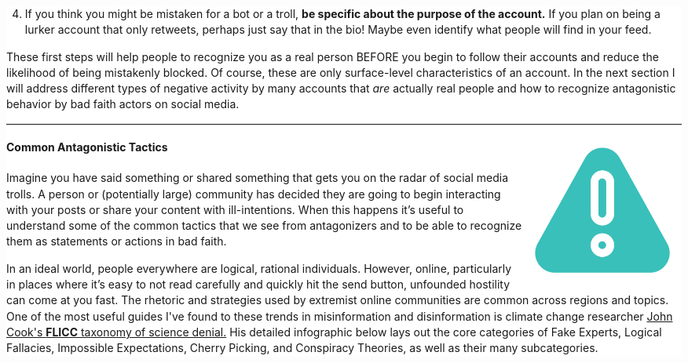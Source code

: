   4) If you think you might be mistaken for a bot or a troll, <b>be specific about the purpose of the account.</b> If you plan on being a lurker account that only retweets, perhaps just say that in the bio! Maybe even identify what people will find in your feed.</span>
  <p></p>
  These first steps will  help people to recognize you as a real person BEFORE you begin to follow their accounts and reduce the likelihood of being mistakenly blocked. Of course, these are only surface-level characteristics of an account. In the next section I will address different types of negative activity by many accounts that <em>are</em> actually real people and how to recognize antagonistic behavior by bad faith actors on social media.
<hr>
<p></p>
<section id="4">
  <p></p>
  <div style><img src="/images/TSGicon4.png" style="float:right;max-width:20%;padding: 10px 15px 20px 15px;"></div>
  <h4><b>Common Antagonistic Tactics</b></h4>
  <p></p>
  Imagine you have said something or shared something that gets you on the radar of social media trolls. A person or (potentially large) community has decided they are going to begin interacting with your posts or share your content with ill-intentions. When this happens it’s useful to understand some of the common tactics that we see from antagonizers and to be able to recognize them as statements or actions in bad faith.
  <p></p>
  In an ideal world, people everywhere are logical, rational individuals. However, online, particularly in places where it’s easy to not read carefully and quickly hit the send button, unfounded hostility can come at you fast. The rhetoric and strategies used by extremist online communities are common across regions and topics. One of the most useful guides I've found to these trends in misinformation and disinformation is climate change researcher <a href="https://crankyuncle.com/a-history-of-flicc-the-5-techniques-of-science-denial/">John Cook's <b>FLICC</b> taxonomy of science denial.</a> His detailed infographic below lays out the core categories of Fake Experts, Logical Fallacies, Impossible Expectations, Cherry Picking, and Conspiracy Theories, as well as their many subcategories.<p></p>
  <div style>